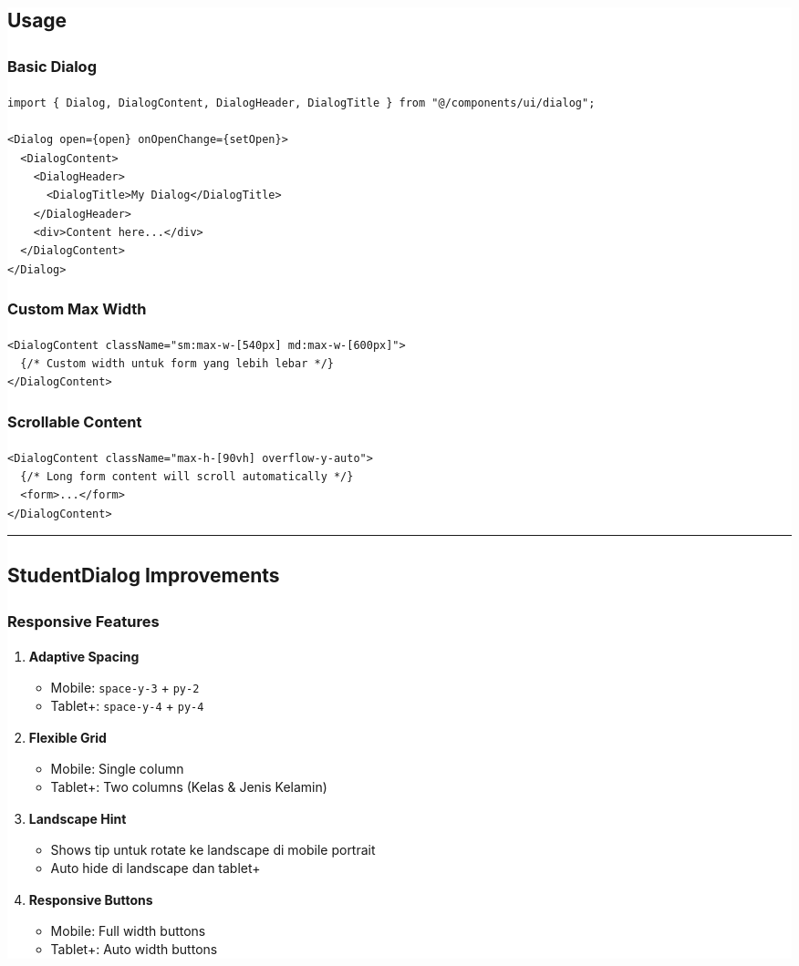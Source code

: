 ## Usage

### Basic Dialog
```tsx
import { Dialog, DialogContent, DialogHeader, DialogTitle } from "@/components/ui/dialog";

<Dialog open={open} onOpenChange={setOpen}>
  <DialogContent>
    <DialogHeader>
      <DialogTitle>My Dialog</DialogTitle>
    </DialogHeader>
    <div>Content here...</div>
  </DialogContent>
</Dialog>
```

### Custom Max Width
```tsx
<DialogContent className="sm:max-w-[540px] md:max-w-[600px]">
  {/* Custom width untuk form yang lebih lebar */}
</DialogContent>
```

### Scrollable Content
```tsx
<DialogContent className="max-h-[90vh] overflow-y-auto">
  {/* Long form content will scroll automatically */}
  <form>...</form>
</DialogContent>
```

---

## StudentDialog Improvements

### Responsive Features
1. **Adaptive Spacing**
   - Mobile: `space-y-3` + `py-2`
   - Tablet+: `space-y-4` + `py-4`

2. **Flexible Grid**
   - Mobile: Single column
   - Tablet+: Two columns (Kelas & Jenis Kelamin)

3. **Landscape Hint**
   - Shows tip untuk rotate ke landscape di mobile portrait
   - Auto hide di landscape dan tablet+

4. **Responsive Buttons**
   - Mobile: Full width buttons
   - Tablet+: Auto width buttons
